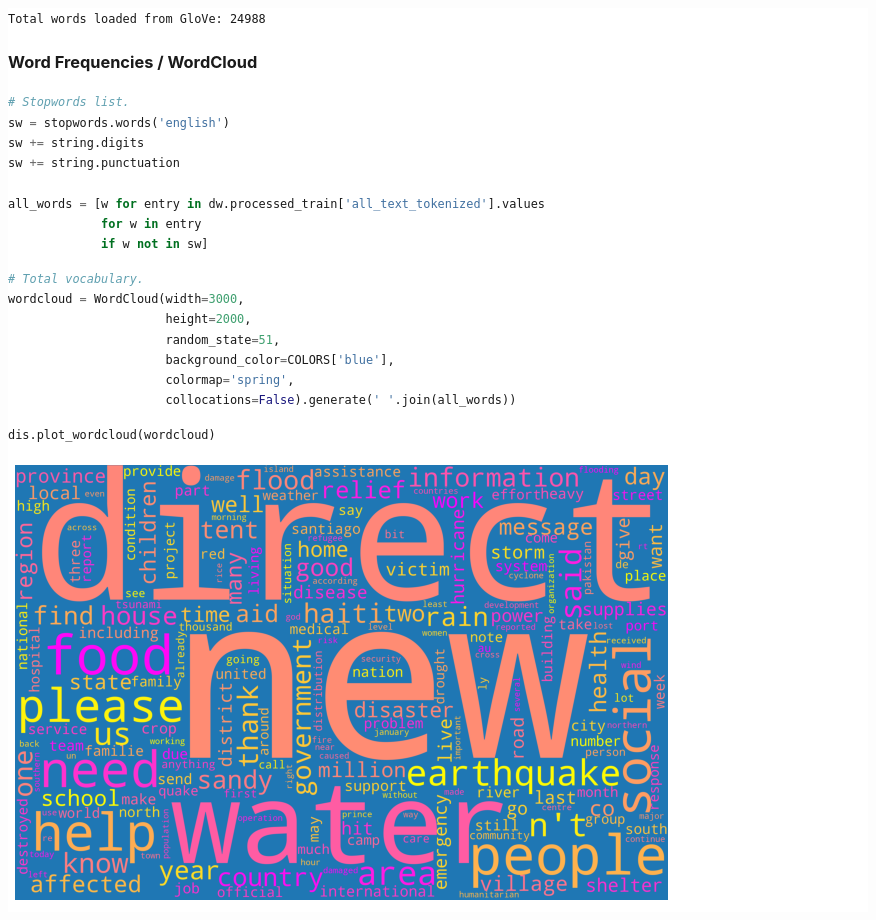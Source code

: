     Total words loaded from GloVe: 24988
    

### Word Frequencies / WordCloud


```python
# Stopwords list.
sw = stopwords.words('english')
sw += string.digits
sw += string.punctuation

all_words = [w for entry in dw.processed_train['all_text_tokenized'].values 
             for w in entry 
             if w not in sw]
```


```python
# Total vocabulary.
wordcloud = WordCloud(width=3000, 
                      height=2000, 
                      random_state=51, 
                      background_color=COLORS['blue'], 
                      colormap='spring', 
                      collocations=False).generate(' '.join(all_words))
```


```python
dis.plot_wordcloud(wordcloud)
```


![png](output_59_0.png)
